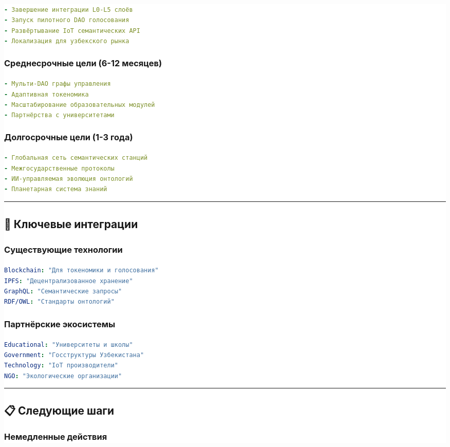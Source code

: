 ```yaml
- Завершение интеграции L0-L5 слоёв
- Запуск пилотного DAO голосования
- Развёртывание IoT семантических API
- Локализация для узбекского рынка
```

### Среднесрочные цели (6-12 месяцев)

```yaml
- Мульти-DAO графы управления
- Адаптивная токеномика
- Масштабирование образовательных модулей
- Партнёрства с университетами
```

### Долгосрочные цели (1-3 года)

```yaml
- Глобальная сеть семантических станций
- Межгосударственные протоколы
- ИИ-управляемая эволюция онтологий
- Планетарная система знаний
```

***

## 🔗 Ключевые интеграции

### Существующие технологии

```yaml
Blockchain: "Для токеномики и голосования"
IPFS: "Децентрализованное хранение"
GraphQL: "Семантические запросы"
RDF/OWL: "Стандарты онтологий"
```

### Партнёрские экосистемы

```yaml
Educational: "Университеты и школы"
Government: "Госструктуры Узбекистана"
Technology: "IoT производители"
NGO: "Экологические организации"
```

***

## 📋 Следующие шаги

### Немедленные действия
